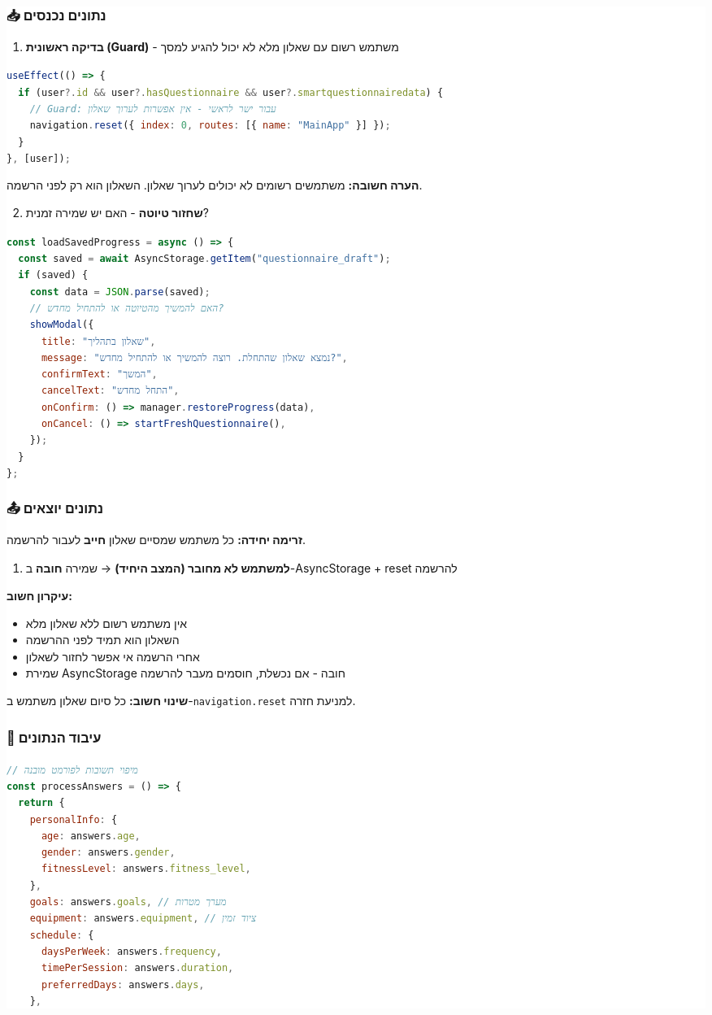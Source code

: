 ### 📥 נתונים נכנסים

1. **בדיקה ראשונית (Guard)** - משתמש רשום עם שאלון מלא לא יכול להגיע למסך

```javascript
useEffect(() => {
  if (user?.id && user?.hasQuestionnaire && user?.smartquestionnairedata) {
    // Guard: עבור ישר לראשי - אין אפשרות לערוך שאלון
    navigation.reset({ index: 0, routes: [{ name: "MainApp" }] });
  }
}, [user]);
```

**הערה חשובה:** משתמשים רשומים לא יכולים לערוך שאלון. השאלון הוא רק לפני הרשמה.

2. **שחזור טיוטה** - האם יש שמירה זמנית?

```javascript
const loadSavedProgress = async () => {
  const saved = await AsyncStorage.getItem("questionnaire_draft");
  if (saved) {
    const data = JSON.parse(saved);
    // האם להמשיך מהטיוטה או להתחיל מחדש?
    showModal({
      title: "שאלון בתהליך",
      message: "נמצא שאלון שהתחלת. רוצה להמשיך או להתחיל מחדש?",
      confirmText: "המשך",
      cancelText: "התחל מחדש",
      onConfirm: () => manager.restoreProgress(data),
      onCancel: () => startFreshQuestionnaire(),
    });
  }
};
```

### 📤 נתונים יוצאים

**זרימה יחידה:** כל משתמש שמסיים שאלון **חייב** לעבור להרשמה.

1. **למשתמש לא מחובר (המצב היחיד)** → שמירה **חובה** ב-AsyncStorage + reset להרשמה

**עיקרון חשוב:**

- אין משתמש רשום ללא שאלון מלא
- השאלון הוא תמיד לפני ההרשמה
- אחרי הרשמה אי אפשר לחזור לשאלון
- שמירת AsyncStorage חובה - אם נכשלת, חוסמים מעבר להרשמה

**שינוי חשוב:** כל סיום שאלון משתמש ב-`navigation.reset` למניעת חזרה.

### 🧮 עיבוד הנתונים

```javascript
// מיפוי תשובות לפורמט מובנה
const processAnswers = () => {
  return {
    personalInfo: {
      age: answers.age,
      gender: answers.gender,
      fitnessLevel: answers.fitness_level,
    },
    goals: answers.goals, // מערך מטרות
    equipment: answers.equipment, // ציוד זמין
    schedule: {
      daysPerWeek: answers.frequency,
      timePerSession: answers.duration,
      preferredDays: answers.days,
    },
```